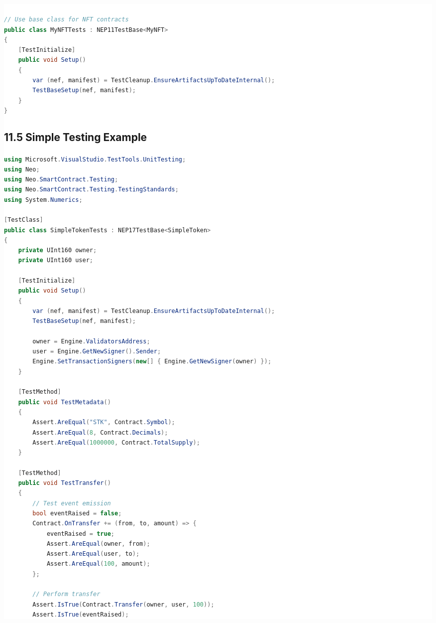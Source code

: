 ```csharp

// Use base class for NFT contracts
public class MyNFTTests : NEP11TestBase<MyNFT>
{
    [TestInitialize]
    public void Setup()
    {
        var (nef, manifest) = TestCleanup.EnsureArtifactsUpToDateInternal();
        TestBaseSetup(nef, manifest);
    }
}
```

## 11.5 Simple Testing Example

```csharp
using Microsoft.VisualStudio.TestTools.UnitTesting;
using Neo;
using Neo.SmartContract.Testing;
using Neo.SmartContract.Testing.TestingStandards;
using System.Numerics;

[TestClass]
public class SimpleTokenTests : NEP17TestBase<SimpleToken>
{
    private UInt160 owner;
    private UInt160 user;

    [TestInitialize]
    public void Setup()
    {
        var (nef, manifest) = TestCleanup.EnsureArtifactsUpToDateInternal();
        TestBaseSetup(nef, manifest);

        owner = Engine.ValidatorsAddress;
        user = Engine.GetNewSigner().Sender;
        Engine.SetTransactionSigners(new[] { Engine.GetNewSigner(owner) });
    }

    [TestMethod]
    public void TestMetadata()
    {
        Assert.AreEqual("STK", Contract.Symbol);
        Assert.AreEqual(8, Contract.Decimals);
        Assert.AreEqual(1000000, Contract.TotalSupply);
    }

    [TestMethod]
    public void TestTransfer()
    {
        // Test event emission
        bool eventRaised = false;
        Contract.OnTransfer += (from, to, amount) => {
            eventRaised = true;
            Assert.AreEqual(owner, from);
            Assert.AreEqual(user, to);
            Assert.AreEqual(100, amount);
        };

        // Perform transfer
        Assert.IsTrue(Contract.Transfer(owner, user, 100));
        Assert.IsTrue(eventRaised);

```